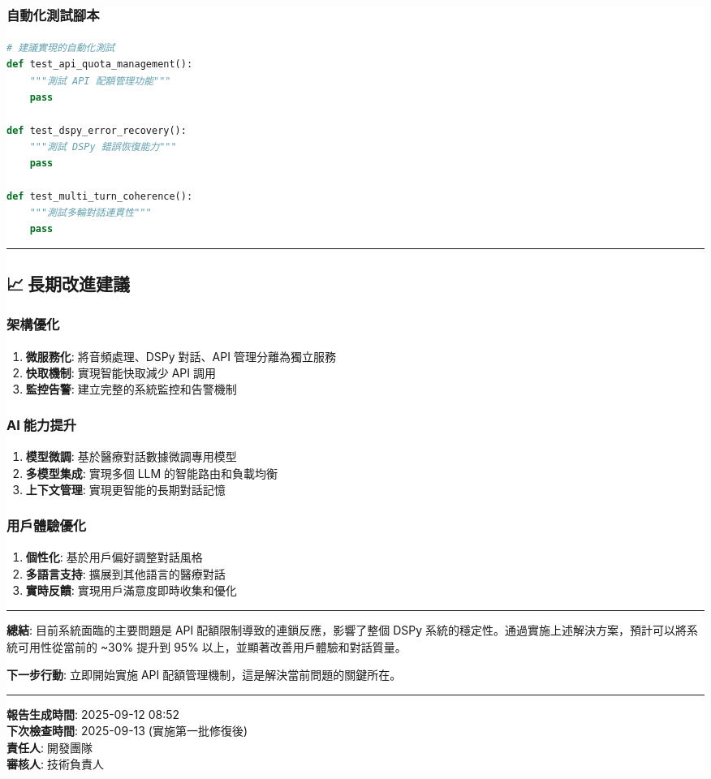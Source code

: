 ### **自動化測試腳本**
```python
# 建議實現的自動化測試
def test_api_quota_management():
    """測試 API 配額管理功能"""
    pass

def test_dspy_error_recovery():
    """測試 DSPy 錯誤恢復能力"""
    pass

def test_multi_turn_coherence():
    """測試多輪對話連貫性"""
    pass
```

---

## 📈 長期改進建議

### **架構優化**
1. **微服務化**: 將音頻處理、DSPy 對話、API 管理分離為獨立服務
2. **快取機制**: 實現智能快取減少 API 調用
3. **監控告警**: 建立完整的系統監控和告警機制

### **AI 能力提升**
1. **模型微調**: 基於醫療對話數據微調專用模型
2. **多模型集成**: 實現多個 LLM 的智能路由和負載均衡
3. **上下文管理**: 實現更智能的長期對話記憶

### **用戶體驗優化**
1. **個性化**: 基於用戶偏好調整對話風格
2. **多語言支持**: 擴展到其他語言的醫療對話
3. **實時反饋**: 實現用戶滿意度即時收集和優化

---

**總結**: 目前系統面臨的主要問題是 API 配額限制導致的連鎖反應，影響了整個 DSPy 系統的穩定性。通過實施上述解決方案，預計可以將系統可用性從當前的 ~30% 提升到 95% 以上，並顯著改善用戶體驗和對話質量。

**下一步行動**: 立即開始實施 API 配額管理機制，這是解決當前問題的關鍵所在。

---

**報告生成時間**: 2025-09-12 08:52  
**下次檢查時間**: 2025-09-13 (實施第一批修復後)  
**責任人**: 開發團隊  
**審核人**: 技術負責人